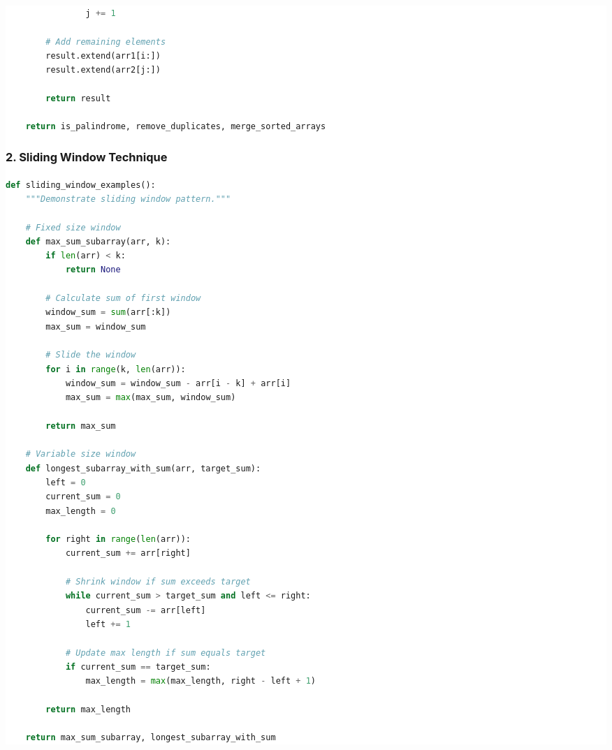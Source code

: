 ```python
                j += 1
        
        # Add remaining elements
        result.extend(arr1[i:])
        result.extend(arr2[j:])
        
        return result
    
    return is_palindrome, remove_duplicates, merge_sorted_arrays
```

### 2. Sliding Window Technique

```python
def sliding_window_examples():
    """Demonstrate sliding window pattern."""
    
    # Fixed size window
    def max_sum_subarray(arr, k):
        if len(arr) < k:
            return None
        
        # Calculate sum of first window
        window_sum = sum(arr[:k])
        max_sum = window_sum
        
        # Slide the window
        for i in range(k, len(arr)):
            window_sum = window_sum - arr[i - k] + arr[i]
            max_sum = max(max_sum, window_sum)
        
        return max_sum
    
    # Variable size window
    def longest_subarray_with_sum(arr, target_sum):
        left = 0
        current_sum = 0
        max_length = 0
        
        for right in range(len(arr)):
            current_sum += arr[right]
            
            # Shrink window if sum exceeds target
            while current_sum > target_sum and left <= right:
                current_sum -= arr[left]
                left += 1
            
            # Update max length if sum equals target
            if current_sum == target_sum:
                max_length = max(max_length, right - left + 1)
        
        return max_length
    
    return max_sum_subarray, longest_subarray_with_sum
```
